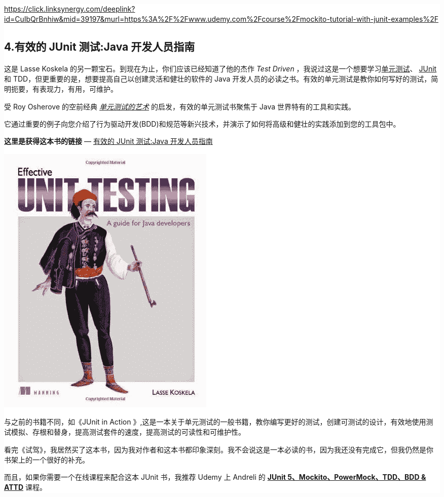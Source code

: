<https://click.linksynergy.com/deeplink?id=CuIbQrBnhiw&mid=39197&murl=https%3A%2F%2Fwww.udemy.com%2Fcourse%2Fmockito-tutorial-with-junit-examples%2F>  

## 4.有效的 JUnit 测试:Java 开发人员指南

这是 Lasse Koskela 的另一颗宝石。到现在为止，你们应该已经知道了他的杰作 *Test Driven* ，我说过这是一个想要学习[单元测试](https://hackernoon.com/5-courses-java-programmers-can-join-to-learn-junit-and-mockito-in-2019-h74t38r4)、 [JUnit](/javarevisited/top-10-courses-to-learn-eclipse-junit-and-mockito-for-java-developers-4de1e8d62b96) 和 TDD，但更重要的是，想要提高自己以创建灵活和健壮的软件的 Java 开发人员的必读之书。有效的单元测试是教你如何写好的测试，简明扼要，有表现力，有用，可维护。

受 Roy Osherove 的空前经典 [*单元测试的艺术*](http://www.amazon.com/The-Art-Unit-Testing-Examples/dp/1933988274?tag=javamysqlanta-20) 的启发，有效的单元测试书聚焦于 Java 世界特有的工具和实践。

它通过重要的例子向您介绍了行为驱动开发(BDD)和规范等新兴技术，并演示了如何将高级和健壮的实践添加到您的工具包中。

**这里是获得这本书的链接** — [有效的 JUnit 测试:Java 开发人员指南](https://www.amazon.com/Effective-Unit-Testing-guide-developers/dp/1935182579?tag=javamysqlanta-20)

[![](img/d1d321e1e63093381fd8be5666c48395.png)](https://javarevisited.blogspot.com/2014/08/top-5-books-to-learn-unit-testing-junit-tdd-Java-programmers.html)

与之前的书籍不同，如《JUnit in Action 》,这是一本关于单元测试的一般书籍，教你编写更好的测试，创建可测试的设计，有效地使用测试模拟、存根和替身，提高测试套件的速度，提高测试的可读性和可维护性。

看完《试驾》，我居然买了这本书，因为我对作者和这本书都印象深刻。我不会说这是一本必读的书，因为我还没有完成它，但我仍然是你书架上的一个很好的补充。

而且，如果你需要一个在线课程来配合这本 JUnit 书，我推荐 Udemy 上 Andreli 的 [**JUnit 5、Mockito、PowerMock、TDD、BDD & ATTD**](https://click.linksynergy.com/deeplink?id=CuIbQrBnhiw&mid=39197&murl=https%3A%2F%2Fwww.udemy.com%2Fcourse%2Ftesting-for-developers%2F) 课程。
